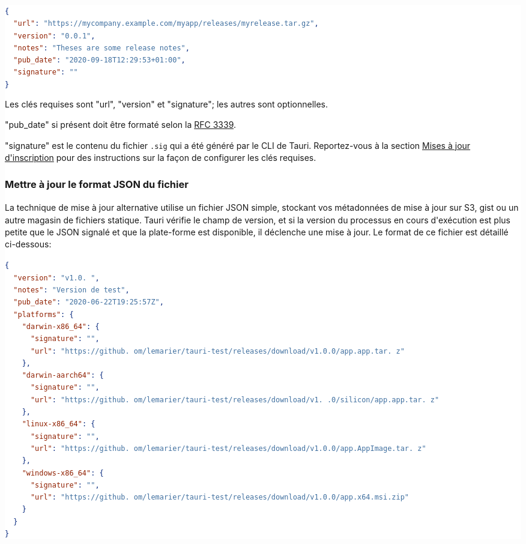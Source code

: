 ```json
{
  "url": "https://mycompany.example.com/myapp/releases/myrelease.tar.gz",
  "version": "0.0.1",
  "notes": "Theses are some release notes",
  "pub_date": "2020-09-18T12:29:53+01:00",
  "signature": ""
}
```

Les clés requises sont "url", "version" et "signature"; les autres sont optionnelles.

"pub_date" si présent doit être formaté selon la [RFC 3339][date and time on the internet: timestamps].

"signature" est le contenu du fichier `.sig` qui a été généré par le CLI de Tauri. Reportez-vous à la section [Mises à jour d'inscription](#signing-updates) pour des instructions sur la façon de configurer les clés requises.

### Mettre à jour le format JSON du fichier

La technique de mise à jour alternative utilise un fichier JSON simple, stockant vos métadonnées de mise à jour sur S3, gist ou un autre magasin de fichiers statique. Tauri vérifie le champ de version, et si la version du processus en cours d'exécution est plus petite que le JSON signalé et que la plate-forme est disponible, il déclenche une mise à jour. Le format de ce fichier est détaillé ci-dessous:

```json
{
  "version": "v1.0. ",
  "notes": "Version de test",
  "pub_date": "2020-06-22T19:25:57Z",
  "platforms": {
    "darwin-x86_64": {
      "signature": "",
      "url": "https://github. om/lemarier/tauri-test/releases/download/v1.0.0/app.app.tar. z"
    },
    "darwin-aarch64": {
      "signature": "",
      "url": "https://github. om/lemarier/tauri-test/releases/download/v1. .0/silicon/app.app.tar. z"
    },
    "linux-x86_64": {
      "signature": "",
      "url": "https://github. om/lemarier/tauri-test/releases/download/v1.0.0/app.AppImage.tar. z"
    },
    "windows-x86_64": {
      "signature": "",
      "url": "https://github. om/lemarier/tauri-test/releases/download/v1.0.0/app.x64.msi.zip"
    }
  }
}
```


[200 OK]: http://tools.ietf.org/html/rfc2616#section-10.2.1
[204 No Content]: http://tools.ietf.org/html/rfc2616#section-10.2.5
[date and time on the internet: timestamps]: https://datatracker.ietf.org/doc/html/rfc3339#section-5.8
[artifacts updater workflow]: https://github.com/tauri-apps/tauri/blob/5b6c7bb6ee3661f5a42917ce04a89d94f905c949/.github/workflows/artifacts-updater.yml#L44
[tauri.conf.json]: https://github.com/tauri-apps/tauri/blob/5b6c7bb6ee3661f5a42917ce04a89d94f905c949/examples/updater/src-tauri/tauri.conf.json#L52
